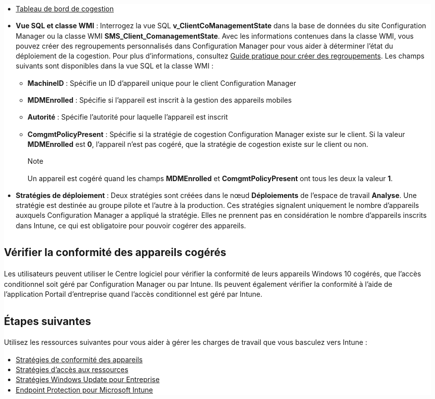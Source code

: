 - [Tableau de bord de cogestion](/sccm/core/clients/manage/co-management-dashboard)  

- **Vue SQL et classe WMI** : Interrogez la vue SQL **v_ClientCoManagementState** dans la base de données du site Configuration Manager ou la classe WMI **SMS_Client_ComanagementState**. Avec les informations contenues dans la classe WMI, vous pouvez créer des regroupements personnalisés dans Configuration Manager pour vous aider à déterminer l’état du déploiement de la cogestion. Pour plus d’informations, consultez [Guide pratique pour créer des regroupements](/sccm/core/clients/manage/collections/create-collections). Les champs suivants sont disponibles dans la vue SQL et la classe WMI :  
  - **MachineID** : Spécifie un ID d’appareil unique pour le client Configuration Manager  
  - **MDMEnrolled** : Spécifie si l’appareil est inscrit à la gestion des appareils mobiles  
  - **Autorité** : Spécifie l’autorité pour laquelle l’appareil est inscrit  
  - **ComgmtPolicyPresent** : Spécifie si la stratégie de cogestion Configuration Manager existe sur le client. Si la valeur **MDMEnrolled** est **0**, l’appareil n’est pas cogéré, que la stratégie de cogestion existe sur le client ou non.  

    > [!Note]  
    > Un appareil est cogéré quand les champs **MDMEnrolled** et **ComgmtPolicyPresent** ont tous les deux la valeur **1**.  

- **Stratégies de déploiement** : Deux stratégies sont créées dans le nœud **Déploiements** de l’espace de travail **Analyse**. Une stratégie est destinée au groupe pilote et l’autre à la production. Ces stratégies signalent uniquement le nombre d’appareils auxquels Configuration Manager a appliqué la stratégie. Elles ne prennent pas en considération le nombre d’appareils inscrits dans Intune, ce qui est obligatoire pour pouvoir cogérer des appareils.  



## <a name="check-compliance-for-co-managed-devices"></a>Vérifier la conformité des appareils cogérés

Les utilisateurs peuvent utiliser le Centre logiciel pour vérifier la conformité de leurs appareils Windows 10 cogérés, que l’accès conditionnel soit géré par Configuration Manager ou par Intune. Ils peuvent également vérifier la conformité à l’aide de l’application Portail d’entreprise quand l’accès conditionnel est géré par Intune.



## <a name="next-steps"></a>Étapes suivantes

Utilisez les ressources suivantes pour vous aider à gérer les charges de travail que vous basculez vers Intune :
- [Stratégies de conformité des appareils](https://docs.microsoft.com/intune/device-compliance-get-started)
- [Stratégies d’accès aux ressources](https://docs.microsoft.com/intune/device-profiles)
- [Stratégies Windows Update pour Entreprise](https://docs.microsoft.com/intune/windows-update-for-business-configure)
- [Endpoint Protection pour Microsoft Intune](https://docs.microsoft.com/intune-classic/deploy-use/help-secure-windows-pcs-with-endpoint-protection-for-microsoft-intune)
